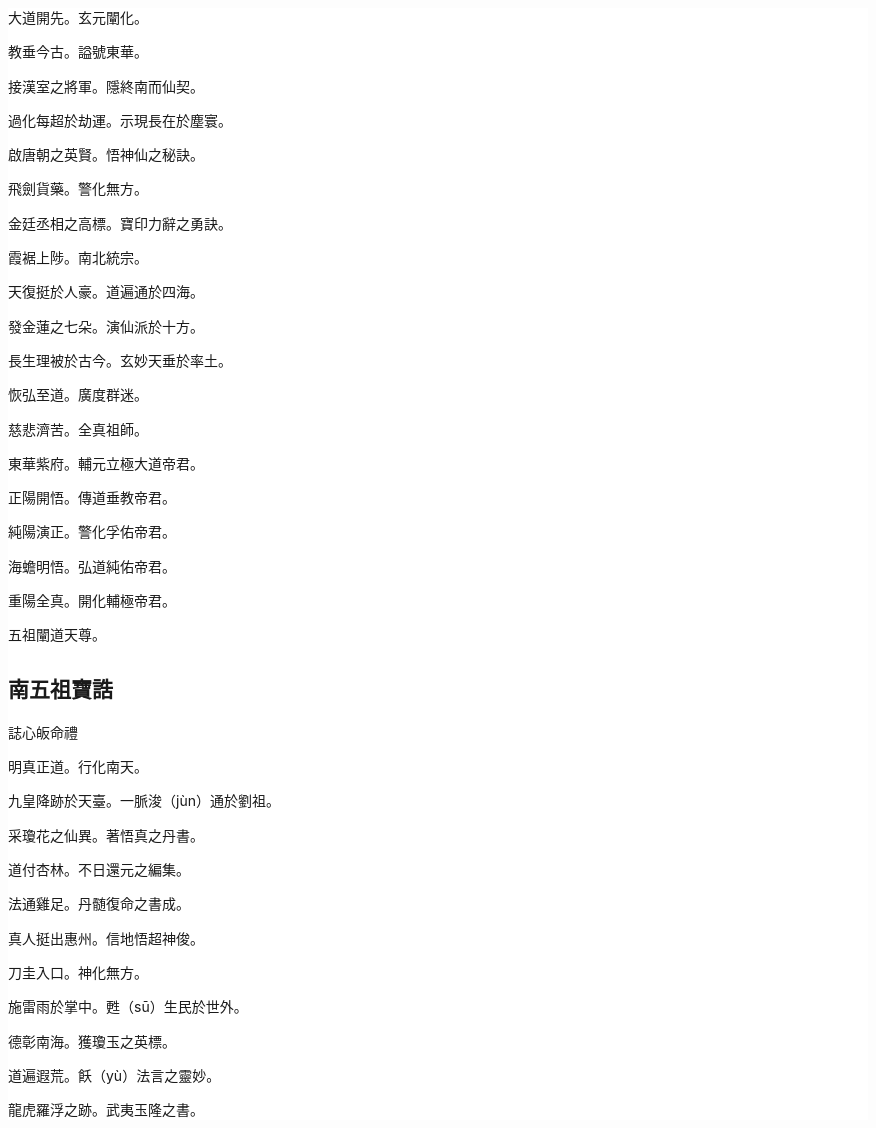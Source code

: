 大道開先。玄元闡化。

教垂今古。謚號東華。

接漢室之將軍。隱終南而仙契。

過化每超於劫運。示現長在於塵寰。

啟唐朝之英賢。悟神仙之秘訣。

飛劍貨藥。警化無方。

金廷丞相之高標。寶印力辭之勇訣。

霞裾上陟。南北統宗。

天復挺於人豪。道遍通於四海。

發金蓮之七朵。演仙派於十方。

長生理被於古今。玄妙天垂於率土。

恢弘至道。廣度群迷。

慈悲濟苦。全真祖師。

東華紫府。輔元立極大道帝君。

正陽開悟。傳道垂教帝君。

純陽演正。警化孚佑帝君。

海蟾明悟。弘道純佑帝君。

重陽全真。開化輔極帝君。

五祖闡道天尊。

## 南五祖寶誥

誌心皈命禮

明真正道。行化南天。

九皇降跡於天臺。一脈浚（jùn）通於劉祖。

采瓊花之仙異。著悟真之丹書。

道付杏林。不日還元之編集。

法通雞足。丹髄復命之書成。

真人挺出惠州。信地悟超神俊。

刀圭入口。神化無方。

施雷雨於掌中。甦（sū）生民於世外。

德彰南海。獲瓊玉之英標。

道遍遐荒。飫（yù）法言之靈妙。

龍虎羅浮之跡。武夷玉隆之書。

